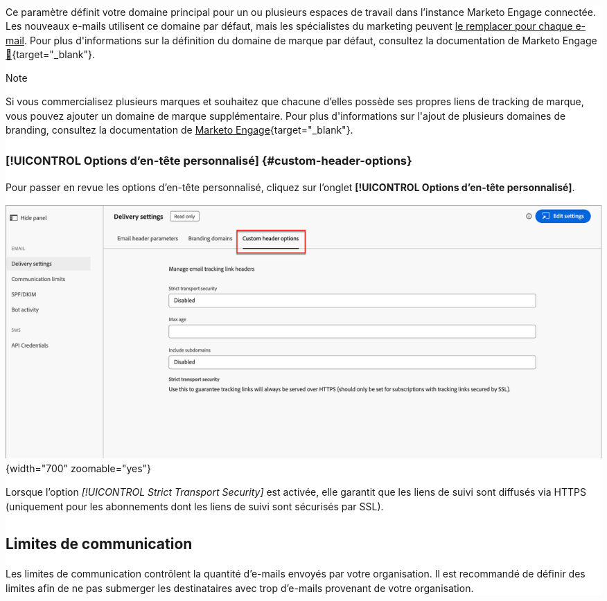 Ce paramètre définit votre domaine principal pour un ou plusieurs espaces de travail dans l’instance Marketo Engage connectée. Les nouveaux e-mails utilisent ce domaine par défaut, mais les spécialistes du marketing peuvent [le remplacer pour chaque e-mail](../content/add-email.md#define-the-email-settings). Pour plus d&#39;informations sur la définition du domaine de marque par défaut, consultez la documentation de Marketo Engage [&#128279;](https://experienceleague.adobe.com/en/docs/marketo/using/product-docs/administration/email-setup/add-multiple-branding-domains/edit-your-default-branding-domain){target="_blank"}.

>[!NOTE]
>
>Si vous commercialisez plusieurs marques et souhaitez que chacune d’elles possède ses propres liens de tracking de marque, vous pouvez ajouter un domaine de marque supplémentaire. Pour plus d&#39;informations sur l&#39;ajout de plusieurs domaines de branding, consultez la documentation de [Marketo Engage](https://experienceleague.adobe.com/en/docs/marketo/using/product-docs/administration/email-setup/add-multiple-branding-domains/add-an-additional-branding-domain){target="_blank"}.

### [!UICONTROL Options d’en-tête personnalisé] {#custom-header-options}

Pour passer en revue les options d’en-tête personnalisé, cliquez sur l’onglet **[!UICONTROL Options d’en-tête personnalisé]**.

![Accéder aux options d’en-tête personnalisé](./assets/config-email-delivery-custom-header.png){width="700" zoomable="yes"}

Lorsque l’option _[!UICONTROL Strict Transport Security]_ est activée, elle garantit que les liens de suivi sont diffusés via HTTPS (uniquement pour les abonnements dont les liens de suivi sont sécurisés par SSL).

## Limites de communication

Les limites de communication contrôlent la quantité d’e-mails envoyés par votre organisation. Il est recommandé de définir des limites afin de ne pas submerger les destinataires avec trop d’e-mails provenant de votre organisation.

